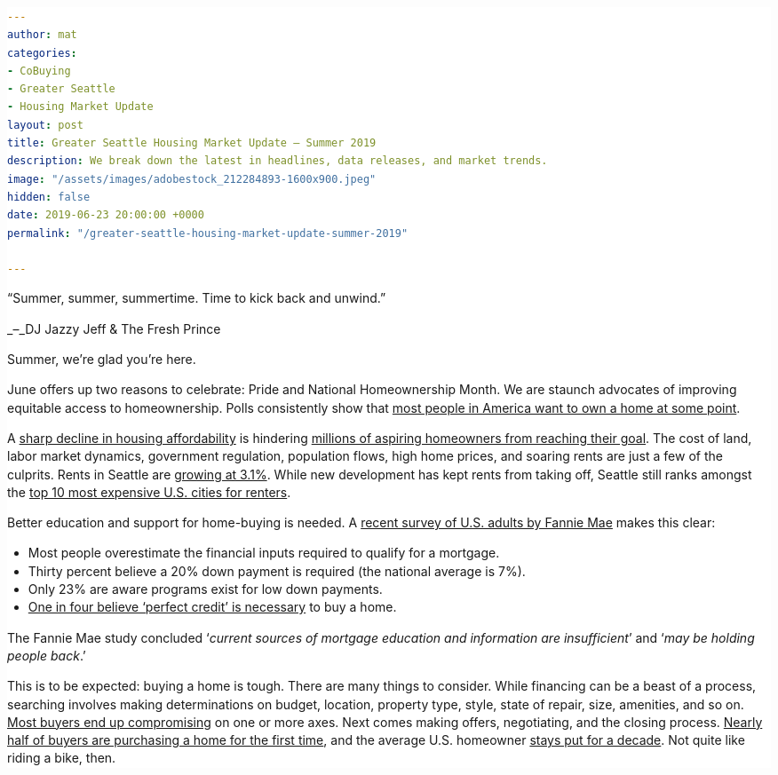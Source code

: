 ```yaml
---
author: mat
categories:
- CoBuying
- Greater Seattle
- Housing Market Update
layout: post
title: Greater Seattle Housing Market Update – Summer 2019
description: We break down the latest in headlines, data releases, and market trends.
image: "/assets/images/adobestock_212284893-1600x900.jpeg"
hidden: false
date: 2019-06-23 20:00:00 +0000
permalink: "/greater-seattle-housing-market-update-summer-2019"

---
```

“Summer, summer, summertime. Time to kick back and unwind.”

_–_DJ Jazzy Jeff & The Fresh Prince

Summer, we’re glad you’re here.

June offers up two reasons to celebrate: Pride and National Homeownership Month. We are staunch advocates of improving equitable access to homeownership. Polls consistently show that [most people in America want to own a home at some point](https://www.zillow.com/research/homeownership-american-dream-20476/).

A [sharp decline in housing affordability](https://www.forbes.com/sites/brendarichardson/2019/01/31/americas-housing-affordability-crisis-only-getting-worse/#1deac573104b) is hindering [millions of aspiring homeowners from reaching their goal](https://www.jchs.harvard.edu/sites/default/files/Harvard_JCHS_State_of_the_Nations_Housing_2018.pdf). The cost of land, labor market dynamics, government regulation, population flows, high home prices, and soaring rents are just a few of the culprits. Rents in Seattle are [growing at 3.1%](https://www.king5.com/article/news/number-of-new-seattle-renters-skyrocket-in-early-2019-report-finds/281-7a4f05ab-ae36-4dd3-8f08-7df518070640). While new development has kept rents from taking off, Seattle still ranks amongst the [top 10 most expensive U.S. cities for renters](https://www.zumper.com/blog/2019/06/zumper-national-rent-report-june-2019/).

Better education and support for home-buying is needed. A [recent survey of U.S. adults by Fannie Mae](http://www.fanniemae.com/resources/file/research/housingsurvey/pdf/nhs_consumer_understanding_research.pdf) makes this clear:

* Most people overestimate the financial inputs required to qualify for a mortgage.
* Thirty percent believe a 20% down payment is required (the national average is 7%).
* Only 23% are aware programs exist for low down payments.
* [One in four believe ‘perfect credit’ is necessary](https://info.bankofamerica.com/assets/pdfs/BofA_2018_HBIR.pdf) to buy a home.

The Fannie Mae study concluded ‘_current sources of mortgage education and information are insufficient_’ and ‘_may be holding people back_.’

This is to be expected: buying a home is tough. There are many things to consider. While financing can be a beast of a process, searching involves making determinations on budget, location, property type, style, state of repair, size, amenities, and so on. [Most buyers end up compromising](https://www.nar.realtor/research-and-statistics/research-reports/home-buyer-and-seller-generational-trends) on one or more axes. Next comes making offers, negotiating, and the closing process. [Nearly half of buyers are purchasing a home for the first time](https://www.zillow.com/report/2018/buyers/the-typical-american-home-buyer/), and the average U.S. homeowner [stays put for a decade](https://www.housingwire.com/articles/47173-homeowners-are-staying-put-longer-than-ever-before). Not quite like riding a bike, then.
